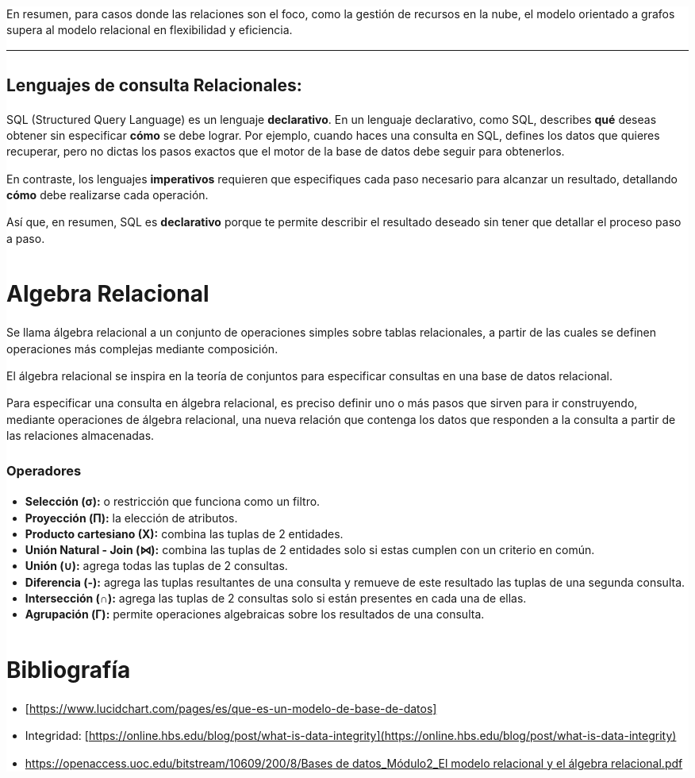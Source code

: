 En resumen, para casos donde las relaciones son el foco, como la gestión de recursos en la nube, el modelo orientado a grafos supera al modelo relacional en flexibilidad y eficiencia.

---

## Lenguajes de consulta Relacionales:

SQL (Structured Query Language) es un lenguaje **declarativo**. En un lenguaje declarativo, como SQL, describes **qué** deseas obtener sin especificar **cómo** se debe lograr. Por ejemplo, cuando haces una consulta en SQL, defines los datos que quieres recuperar, pero no dictas los pasos exactos que el motor de la base de datos debe seguir para obtenerlos.

En contraste, los lenguajes **imperativos** requieren que especifiques cada paso necesario para alcanzar un resultado, detallando **cómo** debe realizarse cada operación.

Así que, en resumen, SQL es **declarativo** porque te permite describir el resultado deseado sin tener que detallar el proceso paso a paso.

# **Algebra Relacional**

Se llama álgebra relacional a un conjunto de operaciones simples sobre tablas relacionales, a partir de las cuales se definen operaciones más complejas mediante composición.

El álgebra relacional se inspira en la teoría de conjuntos para especificar consultas en una base de datos relacional.

Para especificar una consulta en álgebra relacional, es preciso definir uno o más pasos que sirven para ir construyendo, mediante operaciones de álgebra relacional, una nueva relación que contenga los datos que responden a la consulta a partir de las relaciones almacenadas. 

### Operadores

- **Selección (σ):** o restricción que funciona como un filtro.
- **Proyección (Π):** la elección de atributos.
- **Producto cartesiano (X):** combina las tuplas de 2 entidades.
- **Unión Natural - Join (⋈):** combina las tuplas de 2 entidades solo si estas cumplen con un criterio en común.
- **Unión (∪):** agrega todas las tuplas de 2 consultas.
- **Diferencia (-):** agrega las tuplas resultantes de una consulta y remueve de este resultado las tuplas de una segunda consulta.
- **Intersección (∩):** agrega las tuplas de 2 consultas solo si están presentes en cada una de ellas.
- **Agrupación (Γ):** permite operaciones algebraicas sobre los resultados de una consulta.

# Bibliografía
- [https://www.lucidchart.com/pages/es/que-es-un-modelo-de-base-de-datos]

- Integridad: [https://online.hbs.edu/blog/post/what-is-data-integrity](https://online.hbs.edu/blog/post/what-is-data-integrity)

- [https://openaccess.uoc.edu/bitstream/10609/200/8/Bases de datos_Módulo2_El modelo relacional y el álgebra relacional.pdf](https://openaccess.uoc.edu/bitstream/10609/200/8/Bases%20de%20datos_M%C3%B3dulo2_El%20modelo%20relacional%20y%20el%20%C3%A1lgebra%20relacional.pdf)
